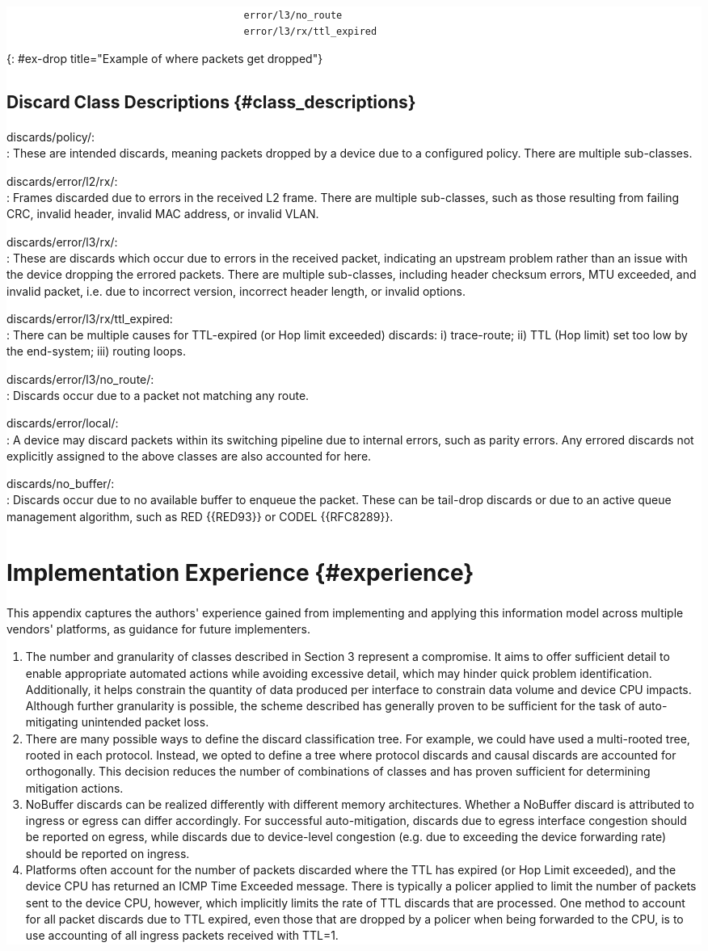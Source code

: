 ~~~~~~~~~~
                                         error/l3/no_route
                                         error/l3/rx/ttl_expired

~~~~~~~~~~
{: #ex-drop title="Example of where packets get dropped"}

Discard Class Descriptions {#class_descriptions}
--------------------------

discards/policy/:  
: These are intended discards, meaning packets dropped by a device due to a configured policy. There are multiple sub-classes.

discards/error/l2/rx/:  
: Frames discarded due to errors in the received L2 frame. There are multiple sub-classes, such as those resulting from failing CRC, invalid header, invalid MAC address, or invalid VLAN.

discards/error/l3/rx/:  
: These are discards which occur due to errors in the received packet, indicating an upstream problem rather than an issue with the device dropping the errored packets. There are multiple sub-classes, including header checksum errors, MTU exceeded, and invalid packet, i.e. due to incorrect version, incorrect header length, or invalid options.

discards/error/l3/rx/ttl_expired:  
: There can be multiple causes for TTL-expired (or Hop limit exceeded) discards: i) trace-route; ii) TTL (Hop limit) set too low by the end-system; iii) routing loops. 

discards/error/l3/no_route/:  
: Discards occur due to a packet not matching any route.

discards/error/local/:  
: A device may discard packets within its switching pipeline due to internal errors, such as parity errors. Any errored discards not explicitly assigned to the above classes are also accounted for here.

discards/no_buffer/:  
: Discards occur due to no available buffer to enqueue the packet. These can be tail-drop discards or due to an active queue management algorithm, such as RED {{RED93}} or CODEL {{RFC8289}}.


Implementation Experience {#experience}
=========================
This appendix captures the authors' experience gained from implementing and applying this information model across multiple vendors' platforms, as guidance for future implementers.

1. The number and granularity of classes described in Section 3 represent a compromise.  It aims to offer sufficient detail to enable appropriate automated actions while avoiding excessive detail, which may hinder quick problem identification.  Additionally, it helps constrain the quantity of data produced per interface to constrain data volume and device CPU impacts.  Although further granularity is possible, the scheme described has generally proven to be sufficient for the task of auto-mitigating unintended packet loss.
2. There are many possible ways to define the discard classification tree.  For example, we could have used a multi-rooted tree, rooted in each protocol.  Instead, we opted to define a tree where protocol discards and causal discards are accounted for orthogonally.  This decision reduces the number of combinations of classes and has proven sufficient for determining mitigation actions.
3. NoBuffer discards can be realized differently with different memory architectures. Whether a NoBuffer discard is attributed to ingress or egress can differ accordingly.  For successful auto-mitigation, discards due to egress interface congestion should be reported on egress, while discards due to device-level congestion (e.g. due to exceeding the device forwarding rate) should be reported on ingress.
4. Platforms often account for the number of packets discarded where the TTL has expired (or Hop Limit exceeded), and the device CPU has returned an ICMP Time Exceeded message.  There is typically a policer applied to limit the number of packets sent to the device CPU, however, which implicitly limits the rate of TTL discards that are processed.  One method to account for all packet discards due to TTL expired, even those that are dropped by a policer when being forwarded to the CPU, is to use accounting of all ingress packets received with TTL=1.